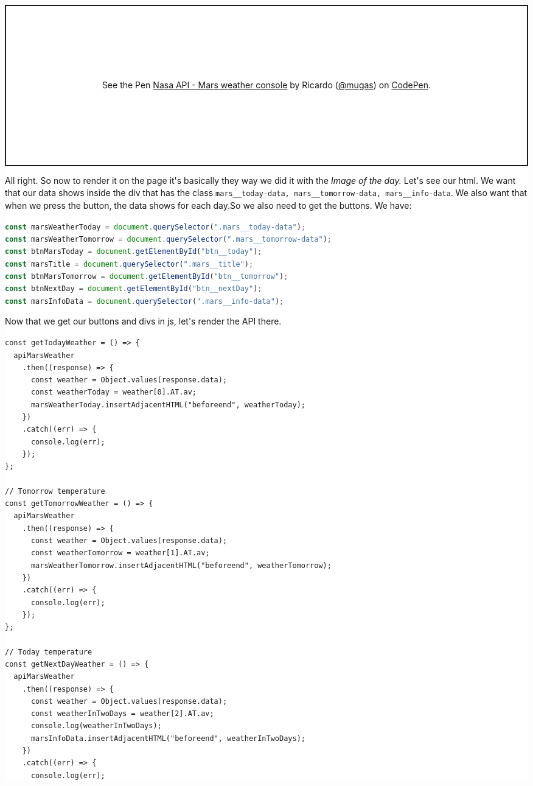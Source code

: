 <p class="codepen" data-height="265" data-theme-id="dark" data-default-tab="js,result" data-user="mugas" data-slug-hash="yLewopR" data-preview="true" style="height: 265px; box-sizing: border-box; display: flex; align-items: center; justify-content: center; border: 2px solid; margin: 1em 0; padding: 1em;" data-pen-title="Nasa API - Mars weather console">
  <span>See the Pen <a href="https://codepen.io/mugas/pen/yLewopR">
  Nasa API - Mars weather console</a> by Ricardo (<a href="https://codepen.io/mugas">@mugas</a>)
  on <a href="https://codepen.io">CodePen</a>.</span>
</p>
<script async src="https://static.codepen.io/assets/embed/ei.js"></script>

All right. So now to render it on the page it's basically they way we did it with the *Image of the day.*
Let's see our html. We want that our data shows inside the div that has the class `mars__today-data, mars__tomorrow-data, mars__info-data`.
We also want that when we press the button, the data shows for each day.So we also need to get the buttons. We have:

```js
const marsWeatherToday = document.querySelector(".mars__today-data");
const marsWeatherTomorrow = document.querySelector(".mars__tomorrow-data");
const btnMarsToday = document.getElementById("btn__today");
const marsTitle = document.querySelector(".mars__title");
const btnMarsTomorrow = document.getElementById("btn__tomorrow");
const btnNextDay = document.getElementById("btn__nextDay");
const marsInfoData = document.querySelector(".mars__info-data");
```

Now that we get our buttons and divs in js, let's render the API there.

```html
const getTodayWeather = () => {
  apiMarsWeather
    .then((response) => {
      const weather = Object.values(response.data);
      const weatherToday = weather[0].AT.av;
      marsWeatherToday.insertAdjacentHTML("beforeend", weatherToday);
    })
    .catch((err) => {
      console.log(err);
    });
};

// Tomorrow temperature
const getTomorrowWeather = () => {
  apiMarsWeather
    .then((response) => {
      const weather = Object.values(response.data);
      const weatherTomorrow = weather[1].AT.av;
      marsWeatherTomorrow.insertAdjacentHTML("beforeend", weatherTomorrow);
    })
    .catch((err) => {
      console.log(err);
    });
};

// Today temperature
const getNextDayWeather = () => {
  apiMarsWeather
    .then((response) => {
      const weather = Object.values(response.data);
      const weatherInTwoDays = weather[2].AT.av;
      console.log(weatherInTwoDays);
      marsInfoData.insertAdjacentHTML("beforeend", weatherInTwoDays);
    })
    .catch((err) => {
      console.log(err);
```